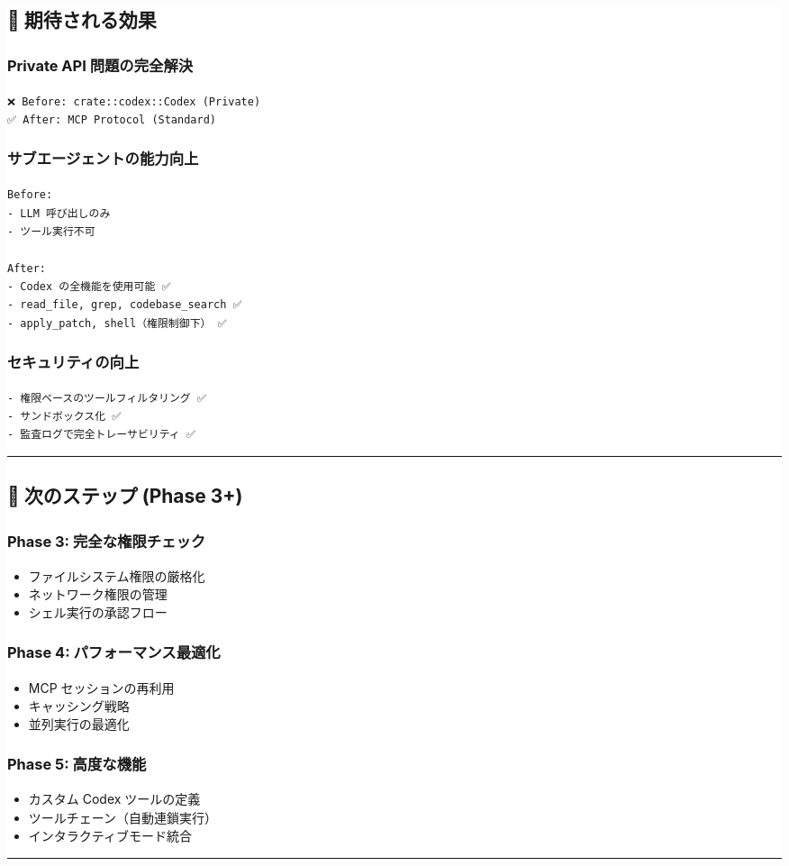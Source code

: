 
## 🎁 期待される効果

### Private API 問題の完全解決

```
❌ Before: crate::codex::Codex (Private)
✅ After: MCP Protocol (Standard)
```

### サブエージェントの能力向上

```
Before:
- LLM 呼び出しのみ
- ツール実行不可

After:
- Codex の全機能を使用可能 ✅
- read_file, grep, codebase_search ✅
- apply_patch, shell（権限制御下） ✅
```

### セキュリティの向上

```
- 権限ベースのツールフィルタリング ✅
- サンドボックス化 ✅
- 監査ログで完全トレーサビリティ ✅
```

---

## 🚀 次のステップ (Phase 3+)

### Phase 3: 完全な権限チェック

- ファイルシステム権限の厳格化
- ネットワーク権限の管理
- シェル実行の承認フロー

### Phase 4: パフォーマンス最適化

- MCP セッションの再利用
- キャッシング戦略
- 並列実行の最適化

### Phase 5: 高度な機能

- カスタム Codex ツールの定義
- ツールチェーン（自動連鎖実行）
- インタラクティブモード統合

---